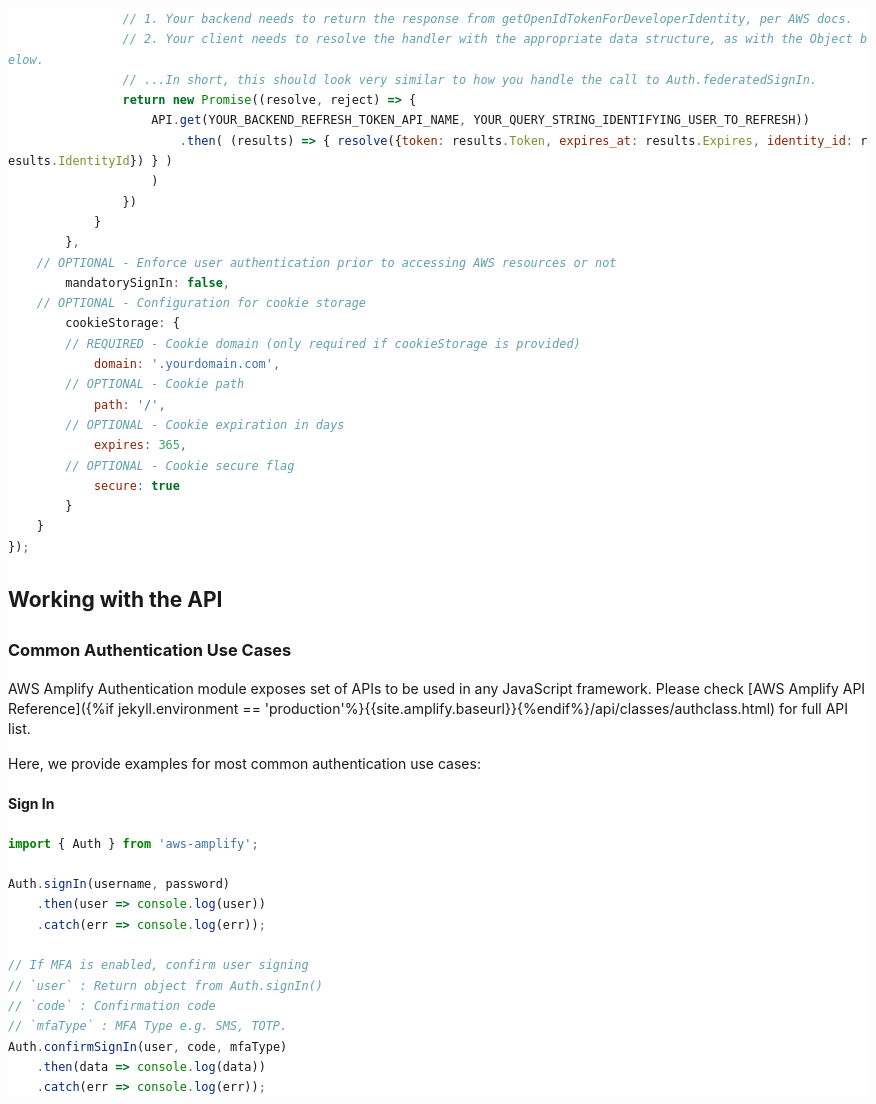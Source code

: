 ```js
                // 1. Your backend needs to return the response from getOpenIdTokenForDeveloperIdentity, per AWS docs.
                // 2. Your client needs to resolve the handler with the appropriate data structure, as with the Object below.
                // ...In short, this should look very similar to how you handle the call to Auth.federatedSignIn.
                return new Promise((resolve, reject) => {
                    API.get(YOUR_BACKEND_REFRESH_TOKEN_API_NAME, YOUR_QUERY_STRING_IDENTIFYING_USER_TO_REFRESH))
                        .then( (results) => { resolve({token: results.Token, expires_at: results.Expires, identity_id: results.IdentityId}) } )
                    )
                })
            }
        },
    // OPTIONAL - Enforce user authentication prior to accessing AWS resources or not
        mandatorySignIn: false,
    // OPTIONAL - Configuration for cookie storage
        cookieStorage: {
        // REQUIRED - Cookie domain (only required if cookieStorage is provided)
            domain: '.yourdomain.com',
        // OPTIONAL - Cookie path
            path: '/',
        // OPTIONAL - Cookie expiration in days
            expires: 365,
        // OPTIONAL - Cookie secure flag
            secure: true
        }
    }
});
```

## Working with the API

### Common Authentication Use Cases

AWS Amplify Authentication module exposes set of APIs to be used in any JavaScript framework. Please check [AWS Amplify API Reference]({%if jekyll.environment == 'production'%}{{site.amplify.baseurl}}{%endif%}/api/classes/authclass.html) for full API list.

Here, we provide examples for most common authentication use cases:

#### Sign In
```js
import { Auth } from 'aws-amplify';

Auth.signIn(username, password)
    .then(user => console.log(user))
    .catch(err => console.log(err));

// If MFA is enabled, confirm user signing 
// `user` : Return object from Auth.signIn()
// `code` : Confirmation code  
// `mfaType` : MFA Type e.g. SMS, TOTP.
Auth.confirmSignIn(user, code, mfaType)
    .then(data => console.log(data))
    .catch(err => console.log(err));
```
